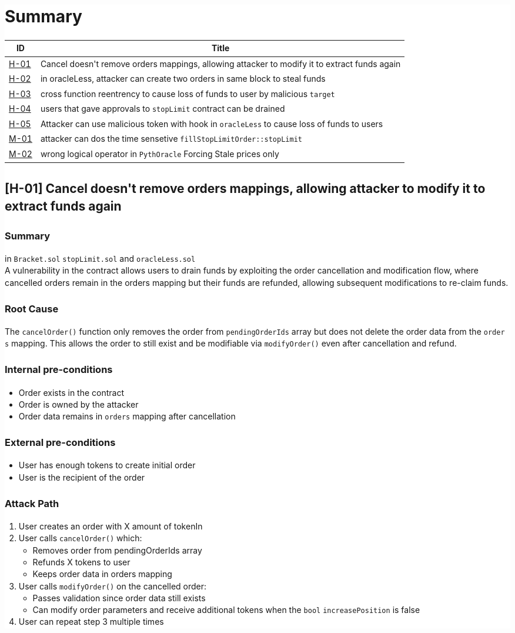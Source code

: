 
# Summary

| ID                                                                                                       | Title                                                                                        |
| -------------------------------------------------------------------------------------------------------- | -------------------------------------------------------------------------------------------- |
| [H-01](#h-01-cancel-doesnt-remove-orders-mappings-allowing-attacker-to-modify-it-to-extract-funds-again) | Cancel doesn't remove orders mappings, allowing attacker to modify it to extract funds again |
| [H-02](#h-02-in-oracleless-attacker-can-create-two-orders-in-same-block-to-steal-funds)                  | in oracleLess, attacker can create two orders in same block to steal funds                   |
| [H-03](#h-03-cross-function-reentrency-to-cause-loss-of-funds-to-user-by-malicioustarget)                | cross function reentrency to cause loss of funds to user by malicious `target`               |
| [H-04](#h-04-users-that-gave-approvals-tostoplimitcontract-can-be-drained)                               | users that gave approvals to `stopLimit` contract can be drained                             |
| [H-05](#h-05-attacker-can-use-malicious-token-with-hook-inoraclelessto-cause-loss-of-funds-to-users)     | Attacker can use malicious token with hook in `oracleLess` to cause loss of funds to users   |
| [M-01](#m-01-attacker-can-dos-the-time-sensetivefillstoplimitorderstoplimit)                             | attacker can dos the time sensetive `fillStopLimitOrder::stopLimit`                          |
| [M-02](#m-02-wrong-logical-operator-inpythoracleforcing-stale-prices-only)                               | wrong logical operator in `PythOracle` Forcing Stale prices only                             |


## [H-01] Cancel doesn't remove orders mappings, allowing attacker to modify it to extract funds again

### Summary

in `Bracket.sol` `stopLimit.sol` and `oracleLess.sol`  
A vulnerability in the contract allows users to drain funds by exploiting the order cancellation and modification flow, where cancelled orders remain in the orders mapping but their funds are refunded, allowing subsequent modifications to re-claim funds.

### Root Cause

The `cancelOrder()` function only removes the order from `pendingOrderIds` array but does not delete the order data from the `orders` mapping. This allows the order to still exist and be modifiable via `modifyOrder()` even after cancellation and refund.

### Internal pre-conditions

- Order exists in the contract
- Order is owned by the attacker
- Order data remains in `orders` mapping after cancellation

### External pre-conditions

- User has enough tokens to create initial order
- User is the recipient of the order

### Attack Path

1. User creates an order with X amount of tokenIn
2. User calls `cancelOrder()` which:
    - Removes order from pendingOrderIds array
    - Refunds X tokens to user
    - Keeps order data in orders mapping
3. User calls `modifyOrder()` on the cancelled order:
    - Passes validation since order data still exists
    - Can modify order parameters and receive additional tokens when the `bool` `increasePosition` is false
4. User can repeat step 3 multiple times
